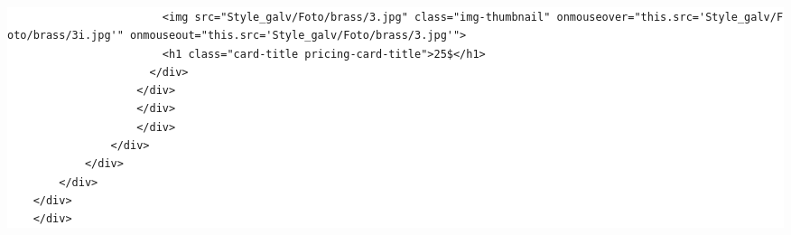 				          	<img src="Style_galv/Foto/brass/3.jpg" class="img-thumbnail" onmouseover="this.src='Style_galv/Foto/brass/3i.jpg'" onmouseout="this.src='Style_galv/Foto/brass/3.jpg'">
				            <h1 class="card-title pricing-card-title">25$</h1>
				          </div>
				        </div>			       
			      		</div>
				        </div>				       
			      	</div>
			  	</div>
			</div>
		</div>
		</div>